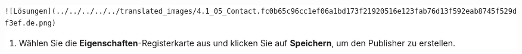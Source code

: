     ![Lösungen](../../../../../translated_images/4.1_05_Contact.fc0b65c96cc1ef06a1bd173f21920516e123fab76d13f592eab8745f529df3ef.de.png)

1. Wählen Sie die **Eigenschaften**-Registerkarte aus und klicken Sie auf **Speichern**, um den Publisher zu erstellen.
